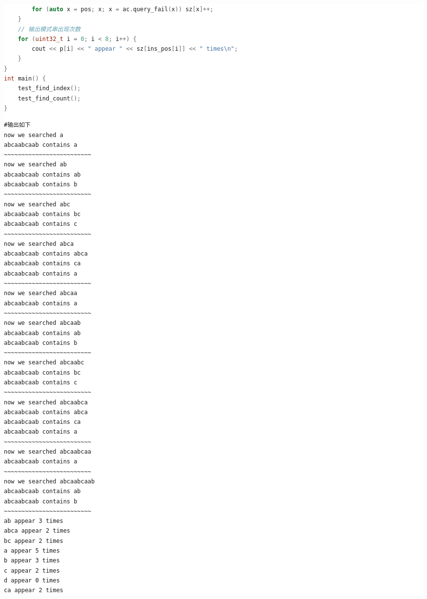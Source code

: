 ```c++
        for (auto x = pos; x; x = ac.query_fail(x)) sz[x]++;
    }
    // 输出模式串出现次数
    for (uint32_t i = 0; i < 8; i++) {
        cout << p[i] << " appear " << sz[ins_pos[i]] << " times\n";
    }
}
int main() {
    test_find_index();
    test_find_count();
}
```

```
#输出如下
now we searched a
abcaabcaab contains a
~~~~~~~~~~~~~~~~~~~~~~~~~
now we searched ab
abcaabcaab contains ab
abcaabcaab contains b
~~~~~~~~~~~~~~~~~~~~~~~~~
now we searched abc
abcaabcaab contains bc
abcaabcaab contains c
~~~~~~~~~~~~~~~~~~~~~~~~~
now we searched abca
abcaabcaab contains abca
abcaabcaab contains ca
abcaabcaab contains a
~~~~~~~~~~~~~~~~~~~~~~~~~
now we searched abcaa
abcaabcaab contains a
~~~~~~~~~~~~~~~~~~~~~~~~~
now we searched abcaab
abcaabcaab contains ab
abcaabcaab contains b
~~~~~~~~~~~~~~~~~~~~~~~~~
now we searched abcaabc
abcaabcaab contains bc
abcaabcaab contains c
~~~~~~~~~~~~~~~~~~~~~~~~~
now we searched abcaabca
abcaabcaab contains abca
abcaabcaab contains ca
abcaabcaab contains a
~~~~~~~~~~~~~~~~~~~~~~~~~
now we searched abcaabcaa
abcaabcaab contains a
~~~~~~~~~~~~~~~~~~~~~~~~~
now we searched abcaabcaab
abcaabcaab contains ab
abcaabcaab contains b
~~~~~~~~~~~~~~~~~~~~~~~~~
ab appear 3 times
abca appear 2 times
bc appear 2 times
a appear 5 times
b appear 3 times
c appear 2 times
d appear 0 times
ca appear 2 times

```


